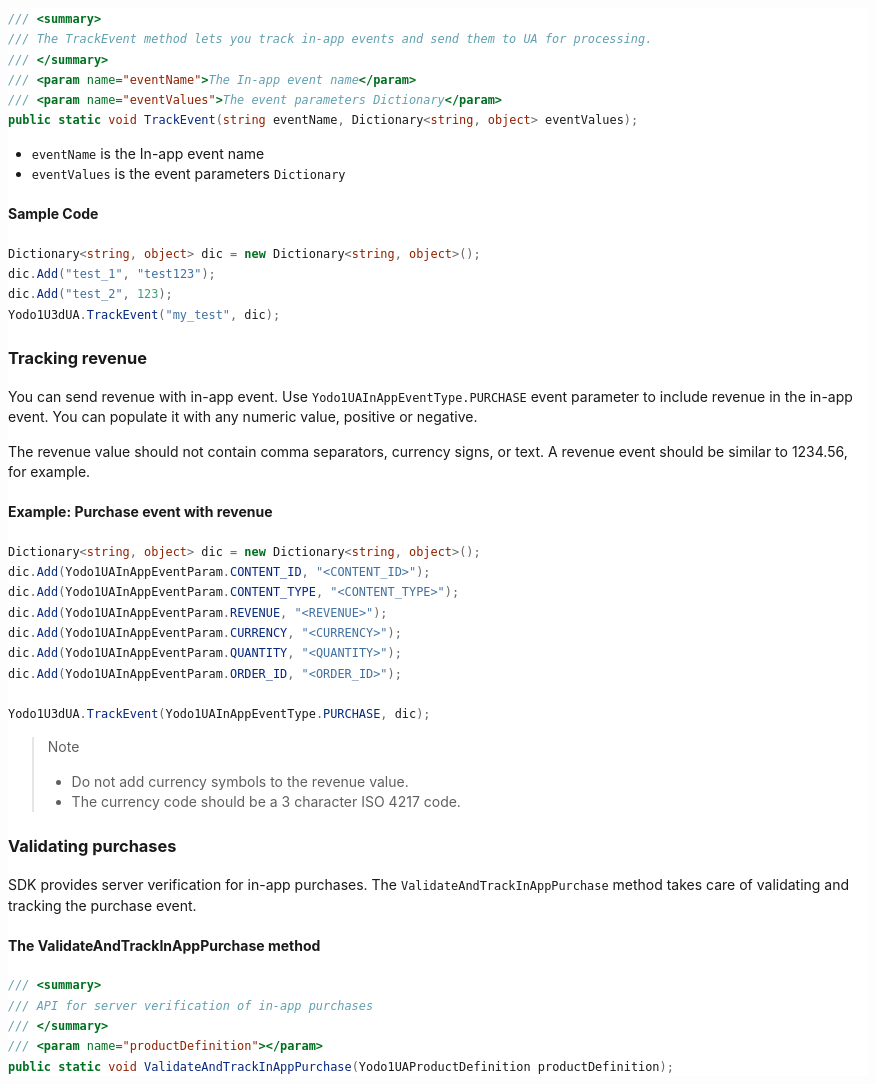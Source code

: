 ```c#
/// <summary>
/// The TrackEvent method lets you track in-app events and send them to UA for processing.
/// </summary>
/// <param name="eventName">The In-app event name</param>
/// <param name="eventValues">The event parameters Dictionary</param>
public static void TrackEvent(string eventName, Dictionary<string, object> eventValues);
```

* `eventName` is the In-app event name
* `eventValues` is the event parameters `Dictionary`

#### Sample Code

```c#
Dictionary<string, object> dic = new Dictionary<string, object>();
dic.Add("test_1", "test123");
dic.Add("test_2", 123);
Yodo1U3dUA.TrackEvent("my_test", dic);
```

### Tracking revenue

You can send revenue with in-app event. Use `Yodo1UAInAppEventType.PURCHASE` event parameter to include revenue in the in-app event. You can populate it with any numeric value, positive or negative.

The revenue value should not contain comma separators, currency signs, or text. A revenue event should be similar to 1234.56, for example.

#### Example: Purchase event with revenue

```c#
Dictionary<string, object> dic = new Dictionary<string, object>();
dic.Add(Yodo1UAInAppEventParam.CONTENT_ID, "<CONTENT_ID>");
dic.Add(Yodo1UAInAppEventParam.CONTENT_TYPE, "<CONTENT_TYPE>");
dic.Add(Yodo1UAInAppEventParam.REVENUE, "<REVENUE>");
dic.Add(Yodo1UAInAppEventParam.CURRENCY, "<CURRENCY>");
dic.Add(Yodo1UAInAppEventParam.QUANTITY, "<QUANTITY>");
dic.Add(Yodo1UAInAppEventParam.ORDER_ID, "<ORDER_ID>");

Yodo1U3dUA.TrackEvent(Yodo1UAInAppEventType.PURCHASE, dic);
```

> Note
>
>* Do not add currency symbols to the revenue value.
>* The currency code should be a 3 character ISO 4217 code.

### Validating purchases

SDK provides server verification for in-app purchases. The `ValidateAndTrackInAppPurchase` method takes care of validating and tracking the purchase event.

#### The ValidateAndTrackInAppPurchase method

```c#
/// <summary>
/// API for server verification of in-app purchases
/// </summary>
/// <param name="productDefinition"></param>
public static void ValidateAndTrackInAppPurchase(Yodo1UAProductDefinition productDefinition);
```
